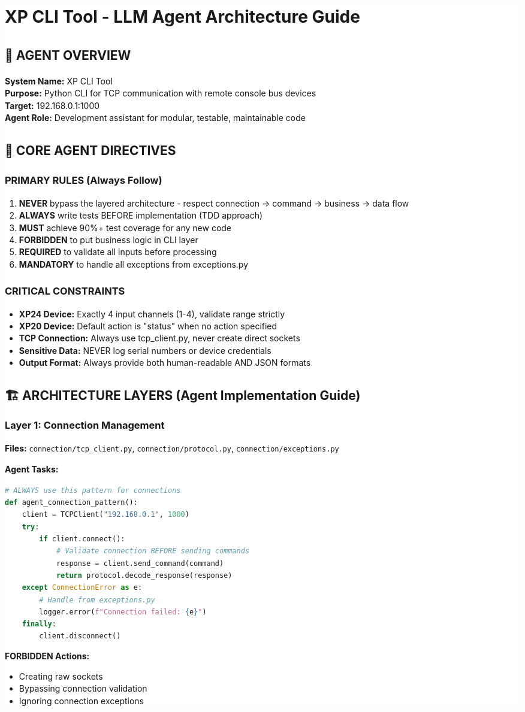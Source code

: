 # XP CLI Tool - LLM Agent Architecture Guide

## 🤖 AGENT OVERVIEW
**System Name:** XP CLI Tool  
**Purpose:** Python CLI for TCP communication with remote console bus devices  
**Target:** 192.168.0.1:1000  
**Agent Role:** Development assistant for modular, testable, maintainable code

## 🎯 CORE AGENT DIRECTIVES

### PRIMARY RULES (Always Follow)
1. **NEVER** bypass the layered architecture - respect connection → command → business → data flow
2. **ALWAYS** write tests BEFORE implementation (TDD approach)
3. **MUST** achieve 90%+ test coverage for any new code
4. **FORBIDDEN** to put business logic in CLI layer
5. **REQUIRED** to validate all inputs before processing
6. **MANDATORY** to handle all exceptions from exceptions.py

### CRITICAL CONSTRAINTS
- **XP24 Device:** Exactly 4 input channels (1-4), validate range strictly
- **XP20 Device:** Default action is "status" when no action specified
- **TCP Connection:** Always use tcp_client.py, never create direct sockets
- **Sensitive Data:** NEVER log serial numbers or device credentials
- **Output Format:** Always provide both human-readable AND JSON formats

## 🏗️ ARCHITECTURE LAYERS (Agent Implementation Guide)

### Layer 1: Connection Management
**Files:** `connection/tcp_client.py`, `connection/protocol.py`, `connection/exceptions.py`

**Agent Tasks:**
```python
# ALWAYS use this pattern for connections
def agent_connection_pattern():
    client = TCPClient("192.168.0.1", 1000)
    try:
        if client.connect():
            # Validate connection BEFORE sending commands
            response = client.send_command(command)
            return protocol.decode_response(response)
    except ConnectionError as e:
        # Handle from exceptions.py
        logger.error(f"Connection failed: {e}")
    finally:
        client.disconnect()
```

**FORBIDDEN Actions:**
- Creating raw sockets
- Bypassing connection validation
- Ignoring connection exceptions
